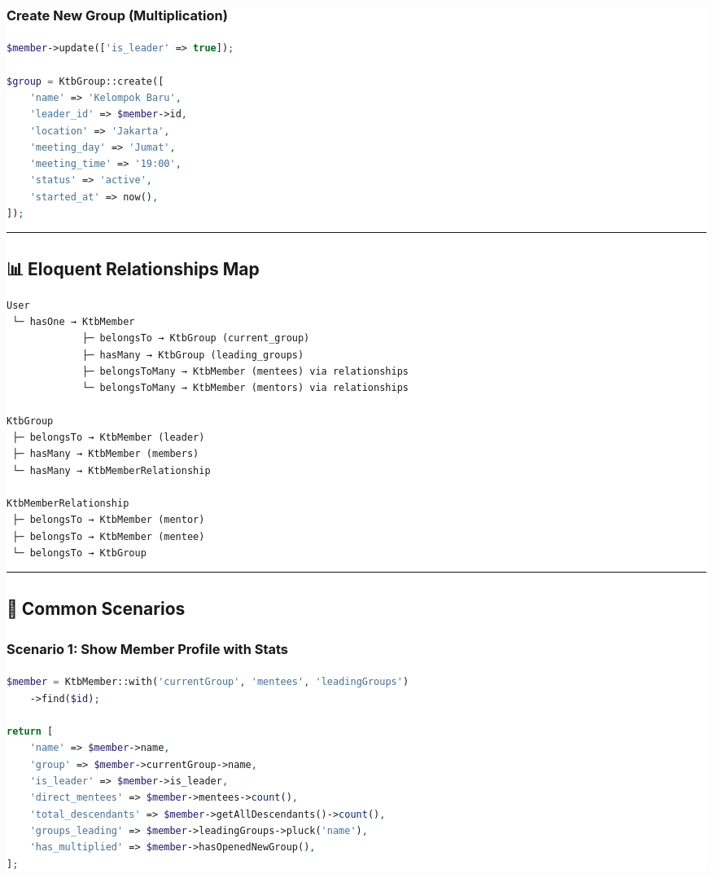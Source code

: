 ### Create New Group (Multiplication)
```php
$member->update(['is_leader' => true]);

$group = KtbGroup::create([
    'name' => 'Kelompok Baru',
    'leader_id' => $member->id,
    'location' => 'Jakarta',
    'meeting_day' => 'Jumat',
    'meeting_time' => '19:00',
    'status' => 'active',
    'started_at' => now(),
]);
```

---

## 📊 Eloquent Relationships Map

```
User
 └─ hasOne → KtbMember
             ├─ belongsTo → KtbGroup (current_group)
             ├─ hasMany → KtbGroup (leading_groups)
             ├─ belongsToMany → KtbMember (mentees) via relationships
             └─ belongsToMany → KtbMember (mentors) via relationships

KtbGroup
 ├─ belongsTo → KtbMember (leader)
 ├─ hasMany → KtbMember (members)
 └─ hasMany → KtbMemberRelationship

KtbMemberRelationship
 ├─ belongsTo → KtbMember (mentor)
 ├─ belongsTo → KtbMember (mentee)
 └─ belongsTo → KtbGroup
```

---

## 🎯 Common Scenarios

### Scenario 1: Show Member Profile with Stats
```php
$member = KtbMember::with('currentGroup', 'mentees', 'leadingGroups')
    ->find($id);

return [
    'name' => $member->name,
    'group' => $member->currentGroup->name,
    'is_leader' => $member->is_leader,
    'direct_mentees' => $member->mentees->count(),
    'total_descendants' => $member->getAllDescendants()->count(),
    'groups_leading' => $member->leadingGroups->pluck('name'),
    'has_multiplied' => $member->hasOpenedNewGroup(),
];
```
